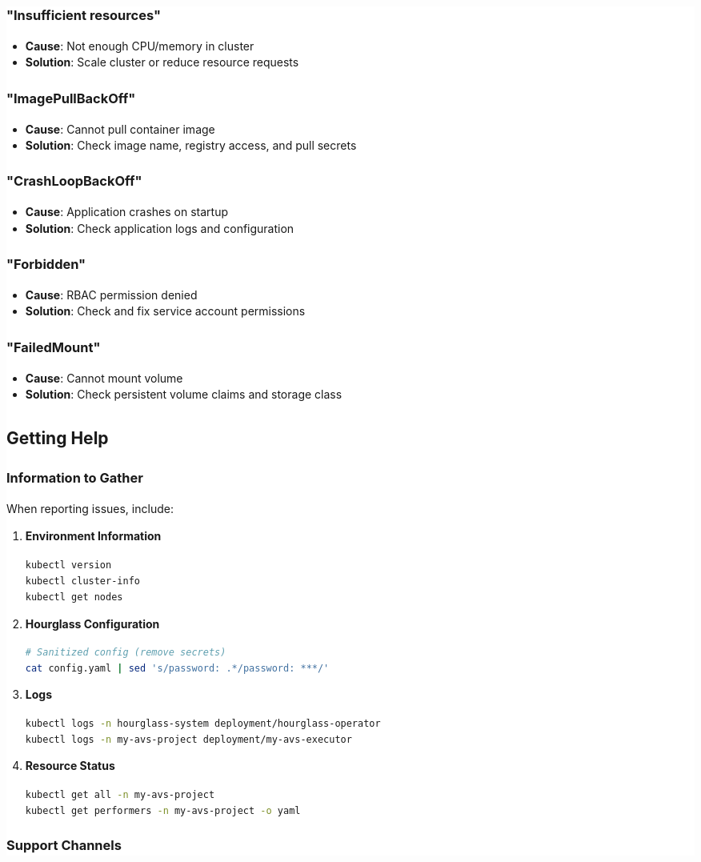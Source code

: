 ### "Insufficient resources"
- **Cause**: Not enough CPU/memory in cluster
- **Solution**: Scale cluster or reduce resource requests

### "ImagePullBackOff"
- **Cause**: Cannot pull container image
- **Solution**: Check image name, registry access, and pull secrets

### "CrashLoopBackOff"
- **Cause**: Application crashes on startup
- **Solution**: Check application logs and configuration

### "Forbidden"
- **Cause**: RBAC permission denied
- **Solution**: Check and fix service account permissions

### "FailedMount"
- **Cause**: Cannot mount volume
- **Solution**: Check persistent volume claims and storage class

## Getting Help

### Information to Gather

When reporting issues, include:

1. **Environment Information**
   ```bash
   kubectl version
   kubectl cluster-info
   kubectl get nodes
   ```

2. **Hourglass Configuration**
   ```bash
   # Sanitized config (remove secrets)
   cat config.yaml | sed 's/password: .*/password: ***/'
   ```

3. **Logs**
   ```bash
   kubectl logs -n hourglass-system deployment/hourglass-operator
   kubectl logs -n my-avs-project deployment/my-avs-executor
   ```

4. **Resource Status**
   ```bash
   kubectl get all -n my-avs-project
   kubectl get performers -n my-avs-project -o yaml
   ```

### Support Channels
